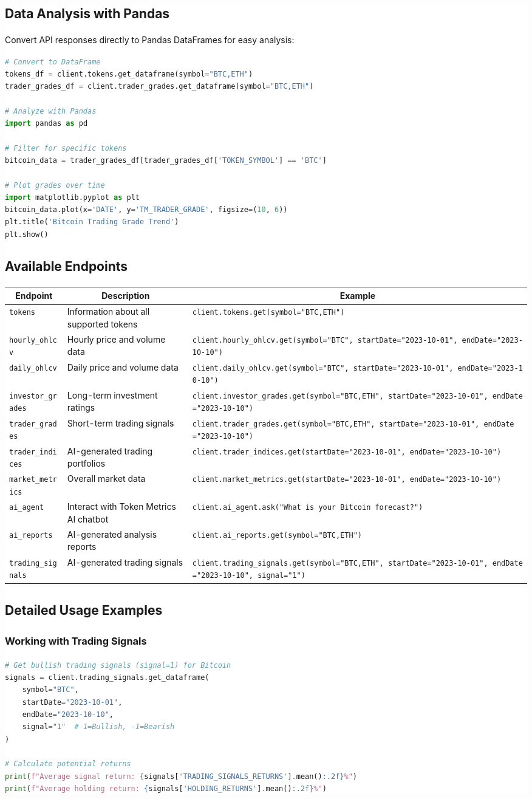 ## Data Analysis with Pandas

Convert API responses directly to Pandas DataFrames for easy analysis:

```python
# Convert to DataFrame
tokens_df = client.tokens.get_dataframe(symbol="BTC,ETH")
trader_grades_df = client.trader_grades.get_dataframe(symbol="BTC,ETH")

# Analyze with Pandas
import pandas as pd

# Filter for specific tokens
bitcoin_data = trader_grades_df[trader_grades_df['TOKEN_SYMBOL'] == 'BTC']

# Plot grades over time
import matplotlib.pyplot as plt
bitcoin_data.plot(x='DATE', y='TM_TRADER_GRADE', figsize=(10, 6))
plt.title('Bitcoin Trading Grade Trend')
plt.show()
```

## Available Endpoints

| Endpoint | Description | Example |
|----------|-------------|---------|
| `tokens` | Information about all supported tokens | `client.tokens.get(symbol="BTC,ETH")` |
| `hourly_ohlcv` | Hourly price and volume data | `client.hourly_ohlcv.get(symbol="BTC", startDate="2023-10-01", endDate="2023-10-10")` |
| `daily_ohlcv` | Daily price and volume data | `client.daily_ohlcv.get(symbol="BTC", startDate="2023-10-01", endDate="2023-10-10")` |
| `investor_grades` | Long-term investment ratings | `client.investor_grades.get(symbol="BTC,ETH", startDate="2023-10-01", endDate="2023-10-10")` |
| `trader_grades` | Short-term trading signals | `client.trader_grades.get(symbol="BTC,ETH", startDate="2023-10-01", endDate="2023-10-10")` |
| `trader_indices` | AI-generated trading portfolios | `client.trader_indices.get(startDate="2023-10-01", endDate="2023-10-10")` |
| `market_metrics` | Overall market data | `client.market_metrics.get(startDate="2023-10-01", endDate="2023-10-10")` |
| `ai_agent` | Interact with Token Metrics AI chatbot | `client.ai_agent.ask("What is your Bitcoin forecast?")` |
| `ai_reports` | AI-generated analysis reports | `client.ai_reports.get(symbol="BTC,ETH")` |
| `trading_signals` | AI-generated trading signals | `client.trading_signals.get(symbol="BTC,ETH", startDate="2023-10-01", endDate="2023-10-10", signal="1")` |

## Detailed Usage Examples

### Working with Trading Signals

```python
# Get bullish trading signals (signal=1) for Bitcoin
signals = client.trading_signals.get_dataframe(
    symbol="BTC", 
    startDate="2023-10-01", 
    endDate="2023-10-10",
    signal="1"  # 1=Bullish, -1=Bearish
)

# Calculate potential returns
print(f"Average signal return: {signals['TRADING_SIGNALS_RETURNS'].mean():.2f}%")
print(f"Average holding return: {signals['HOLDING_RETURNS'].mean():.2f}%")
```
